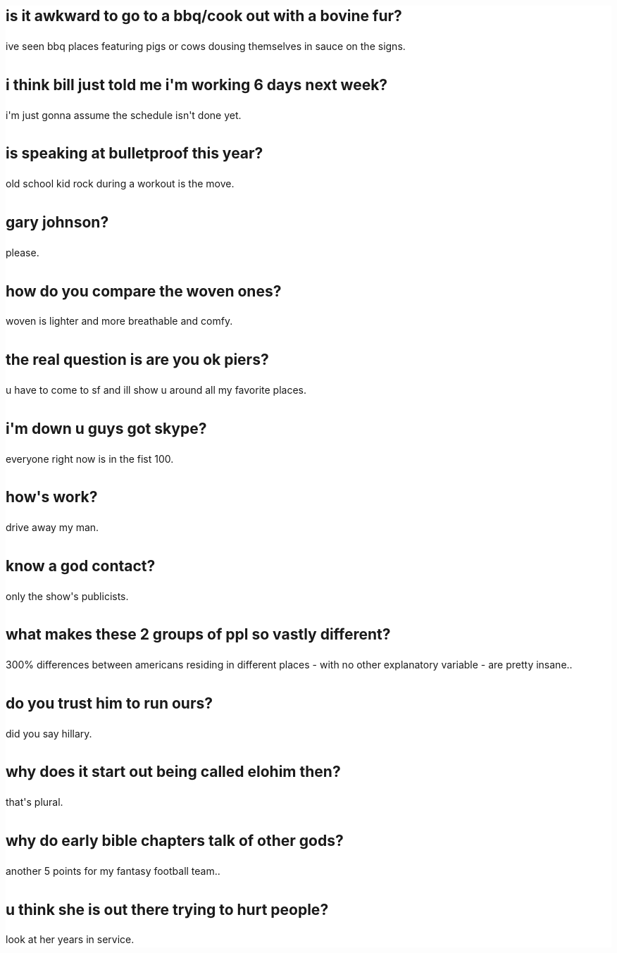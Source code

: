 ## is it awkward to go to a bbq/cook out with a bovine fur?
ive seen bbq places featuring pigs or cows dousing themselves in sauce on the signs.

## i think bill just told me i'm working 6 days next week?
i'm just gonna assume the schedule isn't done yet.

## is speaking at bulletproof this year?
old school kid rock during a workout is the move.

## gary johnson?
please.

## how do you compare the woven ones?
woven is lighter and more breathable and comfy.

## the real question is are you ok piers?
u have to come to sf and ill show u around all my favorite places.

## i'm down u guys got skype?
everyone right now is in the fist 100.

## how's work?
drive away my man.

## know a god contact?
only the show's publicists.

## what makes these 2 groups of ppl so vastly different?
300% differences between americans residing in different places - with no other explanatory variable - are pretty insane..

## do you trust him to run ours?
did you say hillary.

## why does it start out being called elohim then?
that's plural.

## why do early bible chapters talk of other gods?
another 5 points for my fantasy football team..

## u think she is out there trying to hurt people?
look at her years in service.

